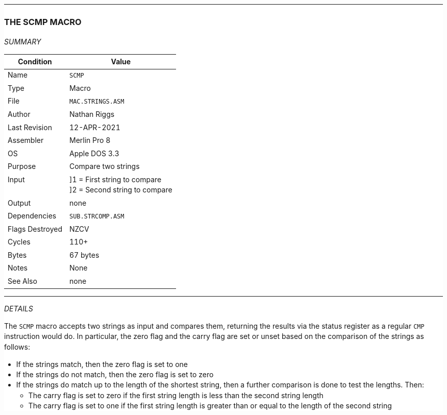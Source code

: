 

---



### THE SCMP MACRO

_SUMMARY_

| Condition       | Value                                                        |
| --------------- | ------------------------------------------------------------ |
| Name            | `SCMP`                                                       |
| Type            | Macro                                                        |
| File            | `MAC.STRINGS.ASM`                                            |
| Author          | Nathan Riggs                                                 |
| Last Revision   | 12-APR-2021                                                  |
| Assembler       | Merlin Pro 8                                                 |
| OS              | Apple DOS 3.3                                                |
| Purpose         | Compare two strings                                          |
| Input           | ]1 = First string to compare<br />]2 = Second string to compare |
| Output          | none                                                         |
| Dependencies    | `SUB.STRCOMP.ASM`                                            |
| Flags Destroyed | NZCV                                                         |
| Cycles          | 110+                                                         |
| Bytes           | 67 bytes                                                     |
| Notes           | None                                                         |
| See Also        | none                                                         |

---

*DETAILS*

The `SCMP` macro accepts two strings as input and compares them, returning the results via the status register as a regular `CMP` instruction would do. In particular, the zero flag and the carry flag are set or unset based on the comparison of the strings as follows:

- If the strings match, then the zero flag is set to one
- If the strings do not match, then the zero flag is set to zero
- If the strings do match up to the length of the shortest string, then a further comparison is done to test the lengths. Then:
  - The carry flag is set to zero if the first string length is less than the second string length
  - The carry flag is set to one if the first string length is greater than or equal to the length of the second string
